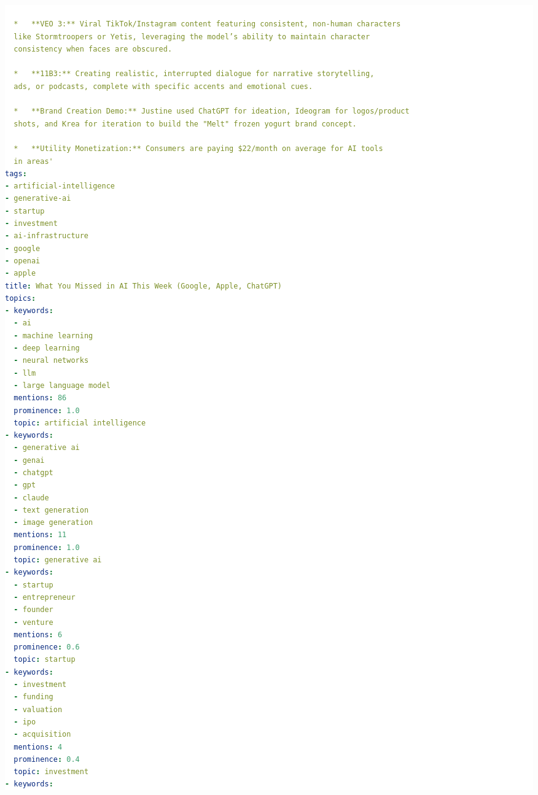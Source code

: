 ```yaml

  *   **VEO 3:** Viral TikTok/Instagram content featuring consistent, non-human characters
  like Stormtroopers or Yetis, leveraging the model’s ability to maintain character
  consistency when faces are obscured.

  *   **11B3:** Creating realistic, interrupted dialogue for narrative storytelling,
  ads, or podcasts, complete with specific accents and emotional cues.

  *   **Brand Creation Demo:** Justine used ChatGPT for ideation, Ideogram for logos/product
  shots, and Krea for iteration to build the "Melt" frozen yogurt brand concept.

  *   **Utility Monetization:** Consumers are paying $22/month on average for AI tools
  in areas'
tags:
- artificial-intelligence
- generative-ai
- startup
- investment
- ai-infrastructure
- google
- openai
- apple
title: What You Missed in AI This Week (Google, Apple, ChatGPT)
topics:
- keywords:
  - ai
  - machine learning
  - deep learning
  - neural networks
  - llm
  - large language model
  mentions: 86
  prominence: 1.0
  topic: artificial intelligence
- keywords:
  - generative ai
  - genai
  - chatgpt
  - gpt
  - claude
  - text generation
  - image generation
  mentions: 11
  prominence: 1.0
  topic: generative ai
- keywords:
  - startup
  - entrepreneur
  - founder
  - venture
  mentions: 6
  prominence: 0.6
  topic: startup
- keywords:
  - investment
  - funding
  - valuation
  - ipo
  - acquisition
  mentions: 4
  prominence: 0.4
  topic: investment
- keywords:
```
